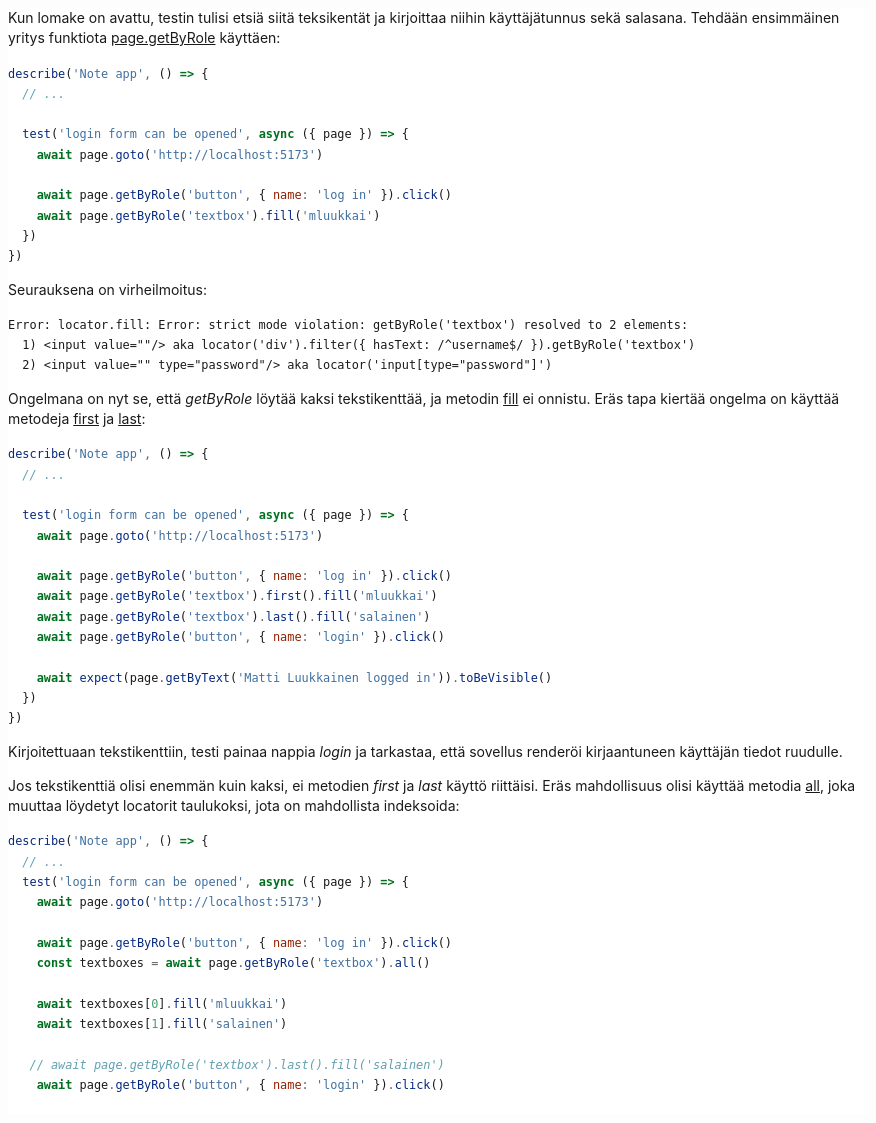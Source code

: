 Kun lomake on avattu, testin tulisi etsiä siitä teksikentät ja kirjoittaa niihin käyttäjätunnus sekä salasana. Tehdään ensimmäinen yritys funktiota [page.getByRole](https://playwright.dev/docs/api/class-page#page-get-by-role) käyttäen:

```js
describe('Note app', () => {
  // ...

  test('login form can be opened', async ({ page }) => {
    await page.goto('http://localhost:5173')

    await page.getByRole('button', { name: 'log in' }).click()
    await page.getByRole('textbox').fill('mluukkai')
  })
})
```

Seurauksena on virheilmoitus:

```
Error: locator.fill: Error: strict mode violation: getByRole('textbox') resolved to 2 elements:
  1) <input value=""/> aka locator('div').filter({ hasText: /^username$/ }).getByRole('textbox')
  2) <input value="" type="password"/> aka locator('input[type="password"]')
```

Ongelmana on nyt se, että _getByRole_ löytää kaksi tekstikenttää, ja metodin [fill](https://playwright.dev/docs/api/class-locator#locator-fill) ei onnistu. Eräs tapa kiertää ongelma on käyttää metodeja [first](https://playwright.dev/docs/api/class-locator#locator-first) ja [last](https://playwright.dev/docs/api/class-locator#locator-last):

```js
describe('Note app', () => {
  // ...

  test('login form can be opened', async ({ page }) => {
    await page.goto('http://localhost:5173')

    await page.getByRole('button', { name: 'log in' }).click()
    await page.getByRole('textbox').first().fill('mluukkai')
    await page.getByRole('textbox').last().fill('salainen')
    await page.getByRole('button', { name: 'login' }).click()
  
    await expect(page.getByText('Matti Luukkainen logged in')).toBeVisible()
  })
})
```

Kirjoitettuaan tekstikenttiin, testi painaa nappia _login_ ja tarkastaa, että sovellus renderöi kirjaantuneen käyttäjän tiedot ruudulle. 

Jos tekstikenttiä olisi enemmän kuin kaksi, ei metodien _first_ ja _last_ käyttö riittäisi. Eräs mahdollisuus olisi käyttää metodia [all](https://playwright.dev/docs/api/class-locator#locator-all), joka muuttaa löydetyt locatorit taulukoksi, jota on mahdollista indeksoida:

```js
describe('Note app', () => {
  // ...
  test('login form can be opened', async ({ page }) => {
    await page.goto('http://localhost:5173')

    await page.getByRole('button', { name: 'log in' }).click()
    const textboxes = await page.getByRole('textbox').all()

    await textboxes[0].fill('mluukkai')
    await textboxes[1].fill('salainen')

   // await page.getByRole('textbox').last().fill('salainen')
    await page.getByRole('button', { name: 'login' }).click()
  
```